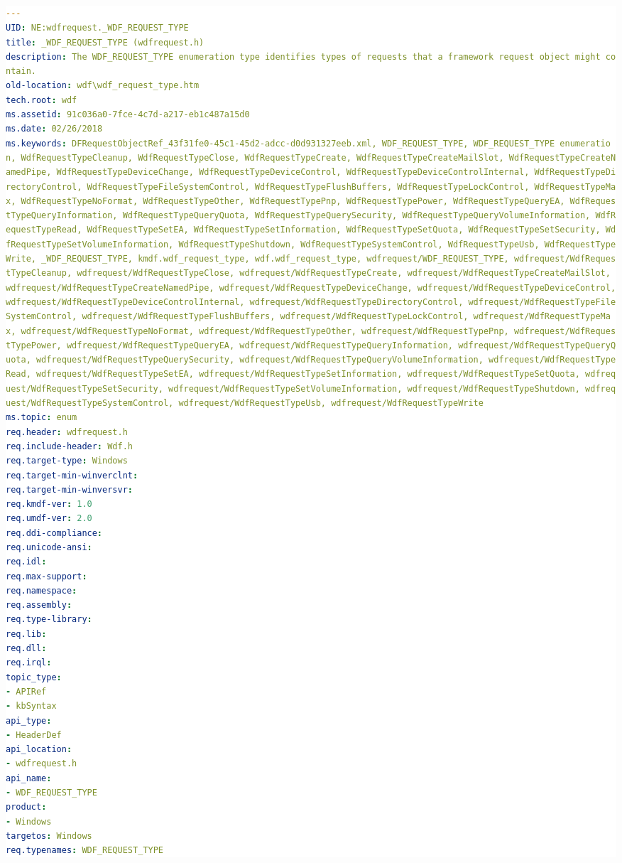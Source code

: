 ```yaml
---
UID: NE:wdfrequest._WDF_REQUEST_TYPE
title: _WDF_REQUEST_TYPE (wdfrequest.h)
description: The WDF_REQUEST_TYPE enumeration type identifies types of requests that a framework request object might contain.
old-location: wdf\wdf_request_type.htm
tech.root: wdf
ms.assetid: 91c036a0-7fce-4c7d-a217-eb1c487a15d0
ms.date: 02/26/2018
ms.keywords: DFRequestObjectRef_43f31fe0-45c1-45d2-adcc-d0d931327eeb.xml, WDF_REQUEST_TYPE, WDF_REQUEST_TYPE enumeration, WdfRequestTypeCleanup, WdfRequestTypeClose, WdfRequestTypeCreate, WdfRequestTypeCreateMailSlot, WdfRequestTypeCreateNamedPipe, WdfRequestTypeDeviceChange, WdfRequestTypeDeviceControl, WdfRequestTypeDeviceControlInternal, WdfRequestTypeDirectoryControl, WdfRequestTypeFileSystemControl, WdfRequestTypeFlushBuffers, WdfRequestTypeLockControl, WdfRequestTypeMax, WdfRequestTypeNoFormat, WdfRequestTypeOther, WdfRequestTypePnp, WdfRequestTypePower, WdfRequestTypeQueryEA, WdfRequestTypeQueryInformation, WdfRequestTypeQueryQuota, WdfRequestTypeQuerySecurity, WdfRequestTypeQueryVolumeInformation, WdfRequestTypeRead, WdfRequestTypeSetEA, WdfRequestTypeSetInformation, WdfRequestTypeSetQuota, WdfRequestTypeSetSecurity, WdfRequestTypeSetVolumeInformation, WdfRequestTypeShutdown, WdfRequestTypeSystemControl, WdfRequestTypeUsb, WdfRequestTypeWrite, _WDF_REQUEST_TYPE, kmdf.wdf_request_type, wdf.wdf_request_type, wdfrequest/WDF_REQUEST_TYPE, wdfrequest/WdfRequestTypeCleanup, wdfrequest/WdfRequestTypeClose, wdfrequest/WdfRequestTypeCreate, wdfrequest/WdfRequestTypeCreateMailSlot, wdfrequest/WdfRequestTypeCreateNamedPipe, wdfrequest/WdfRequestTypeDeviceChange, wdfrequest/WdfRequestTypeDeviceControl, wdfrequest/WdfRequestTypeDeviceControlInternal, wdfrequest/WdfRequestTypeDirectoryControl, wdfrequest/WdfRequestTypeFileSystemControl, wdfrequest/WdfRequestTypeFlushBuffers, wdfrequest/WdfRequestTypeLockControl, wdfrequest/WdfRequestTypeMax, wdfrequest/WdfRequestTypeNoFormat, wdfrequest/WdfRequestTypeOther, wdfrequest/WdfRequestTypePnp, wdfrequest/WdfRequestTypePower, wdfrequest/WdfRequestTypeQueryEA, wdfrequest/WdfRequestTypeQueryInformation, wdfrequest/WdfRequestTypeQueryQuota, wdfrequest/WdfRequestTypeQuerySecurity, wdfrequest/WdfRequestTypeQueryVolumeInformation, wdfrequest/WdfRequestTypeRead, wdfrequest/WdfRequestTypeSetEA, wdfrequest/WdfRequestTypeSetInformation, wdfrequest/WdfRequestTypeSetQuota, wdfrequest/WdfRequestTypeSetSecurity, wdfrequest/WdfRequestTypeSetVolumeInformation, wdfrequest/WdfRequestTypeShutdown, wdfrequest/WdfRequestTypeSystemControl, wdfrequest/WdfRequestTypeUsb, wdfrequest/WdfRequestTypeWrite
ms.topic: enum
req.header: wdfrequest.h
req.include-header: Wdf.h
req.target-type: Windows
req.target-min-winverclnt: 
req.target-min-winversvr: 
req.kmdf-ver: 1.0
req.umdf-ver: 2.0
req.ddi-compliance: 
req.unicode-ansi: 
req.idl: 
req.max-support: 
req.namespace: 
req.assembly: 
req.type-library: 
req.lib: 
req.dll: 
req.irql: 
topic_type:
- APIRef
- kbSyntax
api_type:
- HeaderDef
api_location:
- wdfrequest.h
api_name:
- WDF_REQUEST_TYPE
product:
- Windows
targetos: Windows
req.typenames: WDF_REQUEST_TYPE
```